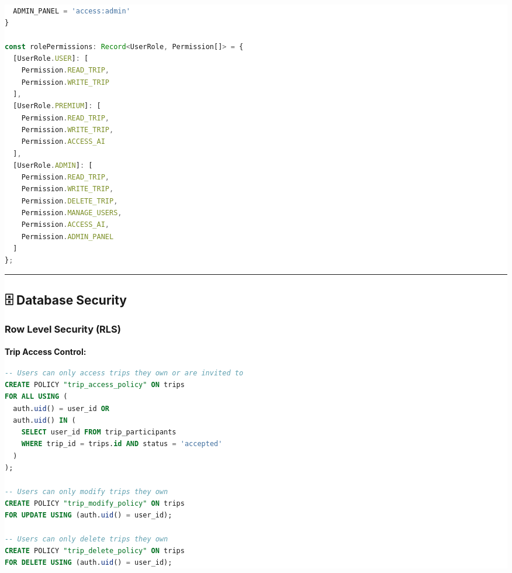 ```typescript
  ADMIN_PANEL = 'access:admin'
}

const rolePermissions: Record<UserRole, Permission[]> = {
  [UserRole.USER]: [
    Permission.READ_TRIP,
    Permission.WRITE_TRIP
  ],
  [UserRole.PREMIUM]: [
    Permission.READ_TRIP,
    Permission.WRITE_TRIP,
    Permission.ACCESS_AI
  ],
  [UserRole.ADMIN]: [
    Permission.READ_TRIP,
    Permission.WRITE_TRIP,
    Permission.DELETE_TRIP,
    Permission.MANAGE_USERS,
    Permission.ACCESS_AI,
    Permission.ADMIN_PANEL
  ]
};
```

---

## 🗄️ Database Security

### Row Level Security (RLS)

**Trip Access Control:**
```sql
-- Users can only access trips they own or are invited to
CREATE POLICY "trip_access_policy" ON trips
FOR ALL USING (
  auth.uid() = user_id OR 
  auth.uid() IN (
    SELECT user_id FROM trip_participants 
    WHERE trip_id = trips.id AND status = 'accepted'
  )
);

-- Users can only modify trips they own
CREATE POLICY "trip_modify_policy" ON trips
FOR UPDATE USING (auth.uid() = user_id);

-- Users can only delete trips they own
CREATE POLICY "trip_delete_policy" ON trips
FOR DELETE USING (auth.uid() = user_id);
```

